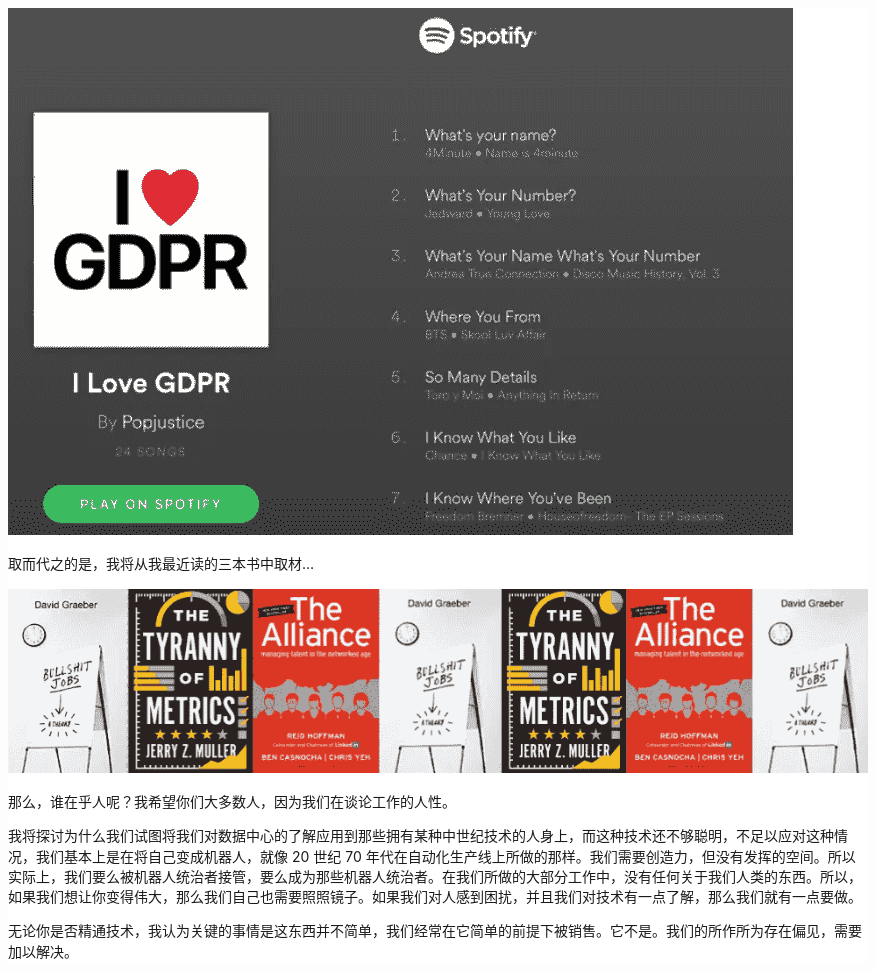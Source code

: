![](img/5fd3544d122f882e650dc30008a5d7e5.png)

取而代之的是，我将从我最近读的三本书中取材…

![](img/1606cc479436df98cf75c3d702dd4796.png)

那么，谁在乎人呢？我希望你们大多数人，因为我们在谈论工作的人性。

我将探讨为什么我们试图将我们对数据中心的了解应用到那些拥有某种中世纪技术的人身上，而这种技术还不够聪明，不足以应对这种情况，我们基本上是在将自己变成机器人，就像 20 世纪 70 年代在自动化生产线上所做的那样。我们需要创造力，但没有发挥的空间。所以实际上，我们要么被机器人统治者接管，要么成为那些机器人统治者。在我们所做的大部分工作中，没有任何关于我们人类的东西。所以，如果我们想让你变得伟大，那么我们自己也需要照照镜子。如果我们对人感到困扰，并且我们对技术有一点了解，那么我们就有一点要做。

无论你是否精通技术，我认为关键的事情是这东西并不简单，我们经常在它简单的前提下被销售。它不是。我们的所作所为存在偏见，需要加以解决。
